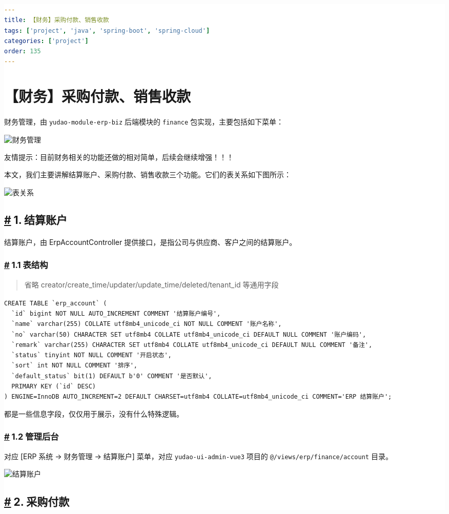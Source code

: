 ```yaml
---
title: 【财务】采购付款、销售收款
tags: ['project', 'java', 'spring-boot', 'spring-cloud']
categories: ['project']
order: 135
---
```

# 【财务】采购付款、销售收款

财务管理，由 `yudao-module-erp-biz` 后端模块的 `finance` 包实现，主要包括如下菜单：

 ![财务管理](https://cloud.iocoder.cn/img/ERP%E6%89%8B%E5%86%8C/%E8%B4%A2%E5%8A%A1%E7%AE%A1%E7%90%86/%E8%B4%A2%E5%8A%A1%E7%AE%A1%E7%90%86.png)

 友情提示：目前财务相关的功能还做的相对简单，后续会继续增强！！！

 本文，我们主要讲解结算账户、采购付款、销售收款三个功能。它们的表关系如下图所示：

 ![表关系](https://cloud.iocoder.cn/img/ERP%E6%89%8B%E5%86%8C/%E8%B4%A2%E5%8A%A1%E7%AE%A1%E7%90%86/%E8%A1%A8%E5%85%B3%E7%B3%BB.png)

 ## [#](#_1-结算账户) 1. 结算账户

 结算账户，由 ErpAccountController 提供接口，是指公司与供应商、客户之间的结算账户。

 ### [#](#_1-1-表结构) 1.1 表结构

 
> 省略 creator/create\_time/updater/update\_time/deleted/tenant\_id 等通用字段

 
```
CREATE TABLE `erp_account` (
  `id` bigint NOT NULL AUTO_INCREMENT COMMENT '结算账户编号',
  `name` varchar(255) COLLATE utf8mb4_unicode_ci NOT NULL COMMENT '账户名称',
  `no` varchar(50) CHARACTER SET utf8mb4 COLLATE utf8mb4_unicode_ci DEFAULT NULL COMMENT '账户编码',
  `remark` varchar(255) CHARACTER SET utf8mb4 COLLATE utf8mb4_unicode_ci DEFAULT NULL COMMENT '备注',
  `status` tinyint NOT NULL COMMENT '开启状态',
  `sort` int NOT NULL COMMENT '排序',
  `default_status` bit(1) DEFAULT b'0' COMMENT '是否默认',
  PRIMARY KEY (`id` DESC)
) ENGINE=InnoDB AUTO_INCREMENT=2 DEFAULT CHARSET=utf8mb4 COLLATE=utf8mb4_unicode_ci COMMENT='ERP 结算账户';

```
都是一些信息字段，仅仅用于展示，没有什么特殊逻辑。

 ### [#](#_1-2-管理后台) 1.2 管理后台

 对应 [ERP 系统 -> 财务管理 -> 结算账户] 菜单，对应 `yudao-ui-admin-vue3` 项目的 `@/views/erp/finance/account` 目录。

 ![结算账户](https://cloud.iocoder.cn/img/ERP%E6%89%8B%E5%86%8C/%E8%B4%A2%E5%8A%A1%E7%AE%A1%E7%90%86/%E7%BB%93%E7%AE%97%E8%B4%A6%E6%88%B7.png)

 ## [#](#_2-采购付款) 2. 采购付款
